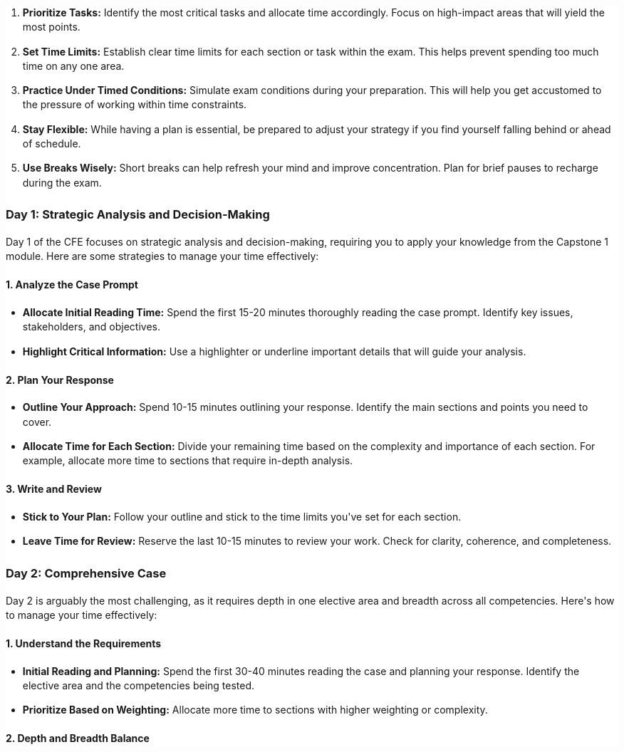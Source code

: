 1. **Prioritize Tasks:** Identify the most critical tasks and allocate time accordingly. Focus on high-impact areas that will yield the most points.

2. **Set Time Limits:** Establish clear time limits for each section or task within the exam. This helps prevent spending too much time on any one area.

3. **Practice Under Timed Conditions:** Simulate exam conditions during your preparation. This will help you get accustomed to the pressure of working within time constraints.

4. **Stay Flexible:** While having a plan is essential, be prepared to adjust your strategy if you find yourself falling behind or ahead of schedule.

5. **Use Breaks Wisely:** Short breaks can help refresh your mind and improve concentration. Plan for brief pauses to recharge during the exam.

### Day 1: Strategic Analysis and Decision-Making

Day 1 of the CFE focuses on strategic analysis and decision-making, requiring you to apply your knowledge from the Capstone 1 module. Here are some strategies to manage your time effectively:

#### 1. Analyze the Case Prompt

- **Allocate Initial Reading Time:** Spend the first 15-20 minutes thoroughly reading the case prompt. Identify key issues, stakeholders, and objectives.
  
- **Highlight Critical Information:** Use a highlighter or underline important details that will guide your analysis.

#### 2. Plan Your Response

- **Outline Your Approach:** Spend 10-15 minutes outlining your response. Identify the main sections and points you need to cover.

- **Allocate Time for Each Section:** Divide your remaining time based on the complexity and importance of each section. For example, allocate more time to sections that require in-depth analysis.

#### 3. Write and Review

- **Stick to Your Plan:** Follow your outline and stick to the time limits you've set for each section.

- **Leave Time for Review:** Reserve the last 10-15 minutes to review your work. Check for clarity, coherence, and completeness.

### Day 2: Comprehensive Case

Day 2 is arguably the most challenging, as it requires depth in one elective area and breadth across all competencies. Here's how to manage your time effectively:

#### 1. Understand the Requirements

- **Initial Reading and Planning:** Spend the first 30-40 minutes reading the case and planning your response. Identify the elective area and the competencies being tested.

- **Prioritize Based on Weighting:** Allocate more time to sections with higher weighting or complexity.

#### 2. Depth and Breadth Balance
